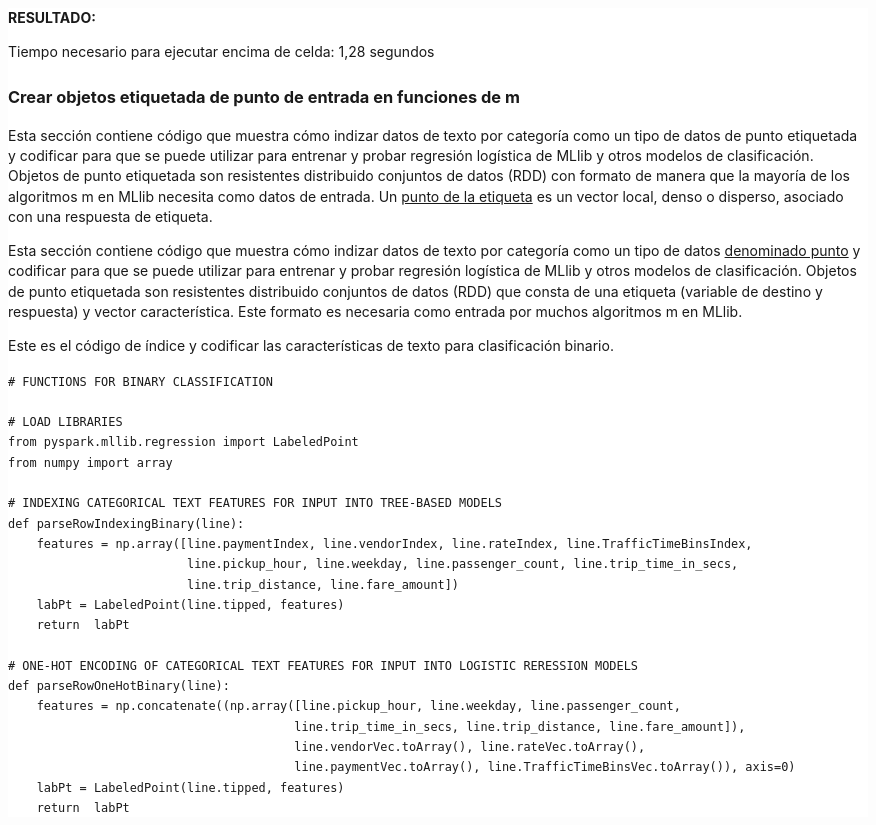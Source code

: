**RESULTADO:**

Tiempo necesario para ejecutar encima de celda: 1,28 segundos

### <a name="create-labeled-point-objects-for-input-into-ml-functions"></a>Crear objetos etiquetada de punto de entrada en funciones de m

Esta sección contiene código que muestra cómo indizar datos de texto por categoría como un tipo de datos de punto etiquetada y codificar para que se puede utilizar para entrenar y probar regresión logística de MLlib y otros modelos de clasificación. Objetos de punto etiquetada son resistentes distribuido conjuntos de datos (RDD) con formato de manera que la mayoría de los algoritmos m en MLlib necesita como datos de entrada. Un [punto de la etiqueta](https://spark.apache.org/docs/latest/mllib-data-types.html#labeled-point) es un vector local, denso o disperso, asociado con una respuesta de etiqueta.  

Esta sección contiene código que muestra cómo indizar datos de texto por categoría como un tipo de datos [denominado punto](https://spark.apache.org/docs/latest/mllib-data-types.html#labeled-point) y codificar para que se puede utilizar para entrenar y probar regresión logística de MLlib y otros modelos de clasificación. Objetos de punto etiquetada son resistentes distribuido conjuntos de datos (RDD) que consta de una etiqueta (variable de destino y respuesta) y vector característica. Este formato es necesaria como entrada por muchos algoritmos m en MLlib.

Este es el código de índice y codificar las características de texto para clasificación binario.

    # FUNCTIONS FOR BINARY CLASSIFICATION

    # LOAD LIBRARIES
    from pyspark.mllib.regression import LabeledPoint
    from numpy import array

    # INDEXING CATEGORICAL TEXT FEATURES FOR INPUT INTO TREE-BASED MODELS
    def parseRowIndexingBinary(line):
        features = np.array([line.paymentIndex, line.vendorIndex, line.rateIndex, line.TrafficTimeBinsIndex,
                             line.pickup_hour, line.weekday, line.passenger_count, line.trip_time_in_secs, 
                             line.trip_distance, line.fare_amount])
        labPt = LabeledPoint(line.tipped, features)
        return  labPt
    
    # ONE-HOT ENCODING OF CATEGORICAL TEXT FEATURES FOR INPUT INTO LOGISTIC RERESSION MODELS
    def parseRowOneHotBinary(line):
        features = np.concatenate((np.array([line.pickup_hour, line.weekday, line.passenger_count,
                                            line.trip_time_in_secs, line.trip_distance, line.fare_amount]), 
                                            line.vendorVec.toArray(), line.rateVec.toArray(), 
                                            line.paymentVec.toArray(), line.TrafficTimeBinsVec.toArray()), axis=0)
        labPt = LabeledPoint(line.tipped, features)
        return  labPt
